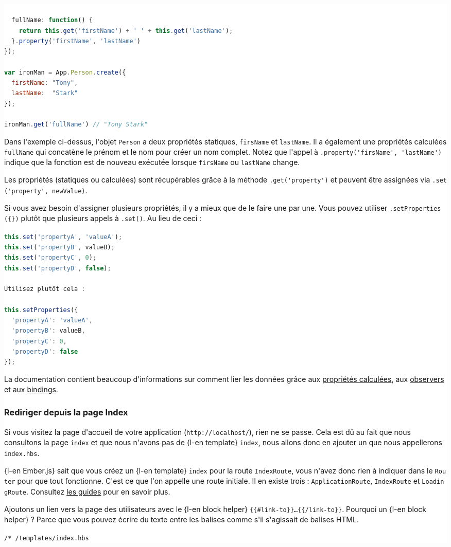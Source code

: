 ``` javascript

  fullName: function() {
    return this.get('firstName') + ' ' + this.get('lastName');
  }.property('firstName', 'lastName')
});

var ironMan = App.Person.create({
  firstName: "Tony",
  lastName:  "Stark"
});

ironMan.get('fullName') // "Tony Stark"
```

Dans l'exemple ci-dessus, l'objet `Person` a deux propriétés statiques,
`firsName` et `lastName`. Il a également une propriétés calculées `fullName` qui
concatène le prénom et le nom pour créer un nom complet. Notez que l'appel à
`.property('firsName', 'lastName')` indique que la fonction est de nouveau
exécutée lorsque `firsName` ou `lastName` change.

Les propriétés (statiques ou calculées) sont récupérables grâce à la méthode
`.get('property')` et peuvent être assignées via `.set('property', newValue)`.

Si vous avez besoin d'assigner plusieurs propriétés, il y a mieux que de le
faire une par une. Vous pouvez utiliser `.setProperties({})` plutôt que
plusieurs appels à `.set()`. Au lieu de ceci :

``` javascript
this.set('propertyA', 'valueA');
this.set('propertyB', valueB);
this.set('propertyC', 0);
this.set('propertyD', false);

Utilisez plutôt cela :

this.setProperties({
  'propertyA': 'valueA',
  'propertyB': valueB,
  'propertyC': 0,
  'propertyD': false
});
```

La documentation contient beaucoup d'informations sur comment lier les données
grâce aux [propriétés calculées][COMPUTED_PROPERTY], aux
[observers](http://emberjs.com/guides/object-model/observers) et aux
[bindings](http://emberjs.com/guides/object-model/bindings).

### Rediriger depuis la page Index

Si vous visitez la page d'accueil de votre application (`http://localhost/`),
rien ne se passe. Cela est dû au fait que nous consultons la page `index` et que
nous n'avons pas de {l-en template} `index`, nous allons donc en ajouter un que
nous appellerons `index.hbs`.

{l-en Ember.js} sait que vous créez un {l-en template} `index` pour la route
`IndexRoute`, vous n'avez donc rien à indiquer dans le `Router` pour que
tout fonctionne. C'est ce que l'on appelle une route initiale. Il en existe
trois : `ApplicationRoute`, `IndexRoute` et `LoadingRoute`. Consultez
[les guides][INITIAL_ROUTES] pour en savoir plus.

Ajoutons un lien vers la page des utilisateurs avec le {l-en block helper}
`{{#link-to}}…{{/link-to}}`. Pourquoi un {l-en block helper} ? Parce que vous
pouvez écrire du texte entre les balises comme s'il s'agissait de balises HTML.

``` html
/* /templates/index.hbs
```

[ACTION_BUBBLING]: http://emberjs.com/guides/templates/actions/#toc_action-bubbling
[ALTERNATIVES_TO_ED]: http://blog.emberwatch.com/2013/06/19/alternatives-ember-data.html
[BINDING_ELEMENT_CLASS_NAMES]: http://emberjs.com/guides/templates/binding-element-class-names
[BOUND_HELPER]: http://emberjs.com/api/classes/Ember.Handlebars.html#method_registerBoundHelper
[COMPONENTS_ELEMENT]: http://emberjs.com/guides/components/customizing-a-components-element
[COMPUTED_PROPERTY]: http://emberjs.com/guides/object-model/computed-properties/
[CSS_TRICKS_HW_ACCELERATION]: http://css-tricks.com/w3conf-ariya-hidayat-fluid-user-interface-with-hardware-acceleration
[CUSTOM_SELECT]: http://pixelhandler.com/blog/2013/08/25/create-a-custom-select-box-using-ember-component/
[DYNAMIC_SEGMENTS]: http://emberjs.com/guides/routing/specifying-a-routes-model/#toc_dynamic-models
[EMBER_BUILDS]: http://emberjs.com/builds
[EMBER_FORUM]: http://discuss.emberjs.com/t/whats-the-difference-between-ember-helpers-components-and-views/2201/2
[EMBER_WO_ED]: http://eviltrout.com/2013/03/23/ember-without-data.html
[GUIDES]: http://emberjs.com/guides/
[GUIDES_ATTRIBUTES]: http://emberjs.com/guides/templates/binding-element-attributes/
[GUIDES_CONTROLLERS]: http://emberjs.com/guides/controllers
[GUIDES_MODELS]: http://emberjs.com/guides/models
[GUIDES_PARTIALS]: http://emberjs.com/guides/templates/rendering-with-helpers/
[HANDLEBARS]: http://handlebarsjs.com
[EMBER_INSPECTOR]: https://chrome.google.com/webstore/detail/ember-inspector/bmdblncegkenkacieihfhpjfppoconhi
[EVENTS_BUBBLING]: http://emberjs.com/guides/understanding-ember/the-view-layer/#toc_event-bubbling
[FIXTURE_ADAPTER]: #creer-notre-modele-avec-le-fixtureadapter-de-ember-data
[GRUNT]: http://gruntjs.com
[GRUNT_EMBER_HB]: https://gist.github.com/jkneb/6072299
[GRUNT_EMBER_TPL]: https://gist.github.com/jkneb/6599001
[INITIAL_ROUTES]: http://emberjs.com/guides/routing/defining-your-routes/#toc_initial-routes
[INPUT_HELPER]: http://emberjs.com/api/classes/Ember.Handlebars.helpers.html#method_input
[JSON_CONVENTIONS]: http://emberjs.com/guides/models/the-rest-adapter/#toc_json-conventions
[LSAdapterGihub]: https://github.com/rpflorence/ember-localstorage-adapter
[LSAdapter]: https://github.com/rpflorence/ember-localstorage-adapter/blob/master/localstorage_adapter.js
[MOMENTJS]: http://momentjs.com
[ORIGINAL]: http://coding.smashingmagazine.com/2013/11/07/an-in-depth-introduction-to-ember-js/
[RENDER_HELPER]: http://emberjs.com/guides/templates/rendering-with-helpers/#toc_the-code-render-code-helper
[ROUTES_GUIDES]: http://emberjs.com/guides/routing/defining-your-routes
[ROUTE_MODEL]: http://emberjs.com/guides/routing/specifying-a-routes-model
[SPDECK_HW_ACCELERATION]: https://speakerdeck.com/ariya/fluid-user-interface-with-hardware-acceleration?slide=36
[STACKOVERFLOW]: http://stackoverflow.com/questions/18593424/views-vs-components-in-ember-js
[STYLED_DEMO]: http://jkneb.github.io/ember-crud
[TUTPLUS_EMBER]: http://net.tutsplus.com/tutorials/javascript-ajax/getting-into-ember-js-part-3
[TWITTER_BTN]: http://jsbin.com/OMOgUzo/1/edit?html,js,output
[UNSTYLED_DEMO]: http://jkneb.github.io/ember-crud/unstyled
[WEB_COMPONENTS]: https://dvcs.w3.org/hg/webcomponents/raw-file/tip/spec/custom/index.html
[EXT_BIG]: /images/ember/console-ember-extension1.png
[EXT_SMALL]: /images/ember/console-ember-extension1-300x156.png
